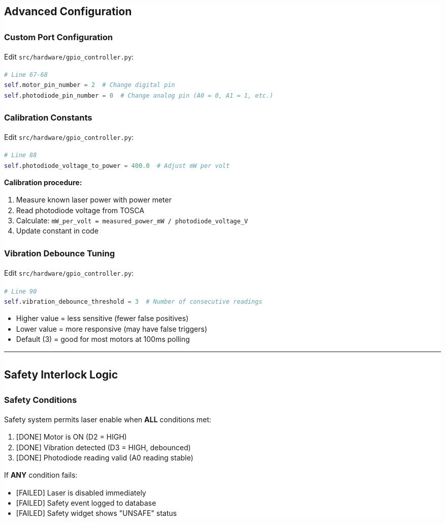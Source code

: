 
## Advanced Configuration

### Custom Port Configuration

Edit `src/hardware/gpio_controller.py`:

```python
# Line 67-68
self.motor_pin_number = 2  # Change digital pin
self.photodiode_pin_number = 0  # Change analog pin (A0 = 0, A1 = 1, etc.)
```

### Calibration Constants

Edit `src/hardware/gpio_controller.py`:

```python
# Line 88
self.photodiode_voltage_to_power = 400.0  # Adjust mW per volt
```

**Calibration procedure:**
1. Measure known laser power with power meter
2. Read photodiode voltage from TOSCA
3. Calculate: `mW_per_volt = measured_power_mW / photodiode_voltage_V`
4. Update constant in code

### Vibration Debounce Tuning

Edit `src/hardware/gpio_controller.py`:

```python
# Line 90
self.vibration_debounce_threshold = 3  # Number of consecutive readings
```

- Higher value = less sensitive (fewer false positives)
- Lower value = more responsive (may have false triggers)
- Default (3) = good for most motors at 100ms polling

---

## Safety Interlock Logic

### Safety Conditions

Safety system permits laser enable when **ALL** conditions met:

1. [DONE] Motor is ON (D2 = HIGH)
2. [DONE] Vibration detected (D3 = HIGH, debounced)
3. [DONE] Photodiode reading valid (A0 reading stable)

If **ANY** condition fails:
- [FAILED] Laser is disabled immediately
- [FAILED] Safety event logged to database
- [FAILED] Safety widget shows "UNSAFE" status
